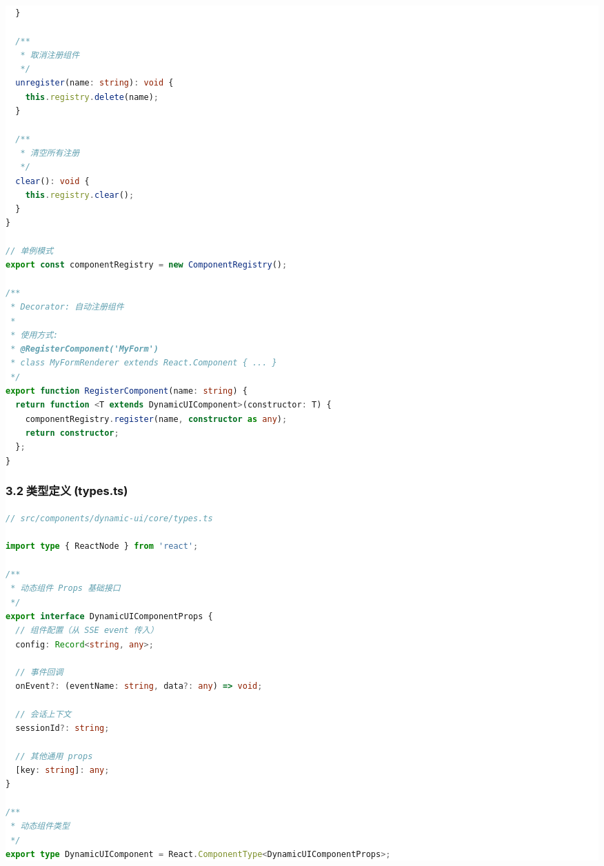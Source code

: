 ```typescript
  }

  /**
   * 取消注册组件
   */
  unregister(name: string): void {
    this.registry.delete(name);
  }

  /**
   * 清空所有注册
   */
  clear(): void {
    this.registry.clear();
  }
}

// 单例模式
export const componentRegistry = new ComponentRegistry();

/**
 * Decorator: 自动注册组件
 *
 * 使用方式:
 * @RegisterComponent('MyForm')
 * class MyFormRenderer extends React.Component { ... }
 */
export function RegisterComponent(name: string) {
  return function <T extends DynamicUIComponent>(constructor: T) {
    componentRegistry.register(name, constructor as any);
    return constructor;
  };
}
```

### 3.2 类型定义 (types.ts)

```typescript
// src/components/dynamic-ui/core/types.ts

import type { ReactNode } from 'react';

/**
 * 动态组件 Props 基础接口
 */
export interface DynamicUIComponentProps {
  // 组件配置（从 SSE event 传入）
  config: Record<string, any>;

  // 事件回调
  onEvent?: (eventName: string, data?: any) => void;

  // 会话上下文
  sessionId?: string;

  // 其他通用 props
  [key: string]: any;
}

/**
 * 动态组件类型
 */
export type DynamicUIComponent = React.ComponentType<DynamicUIComponentProps>;
```